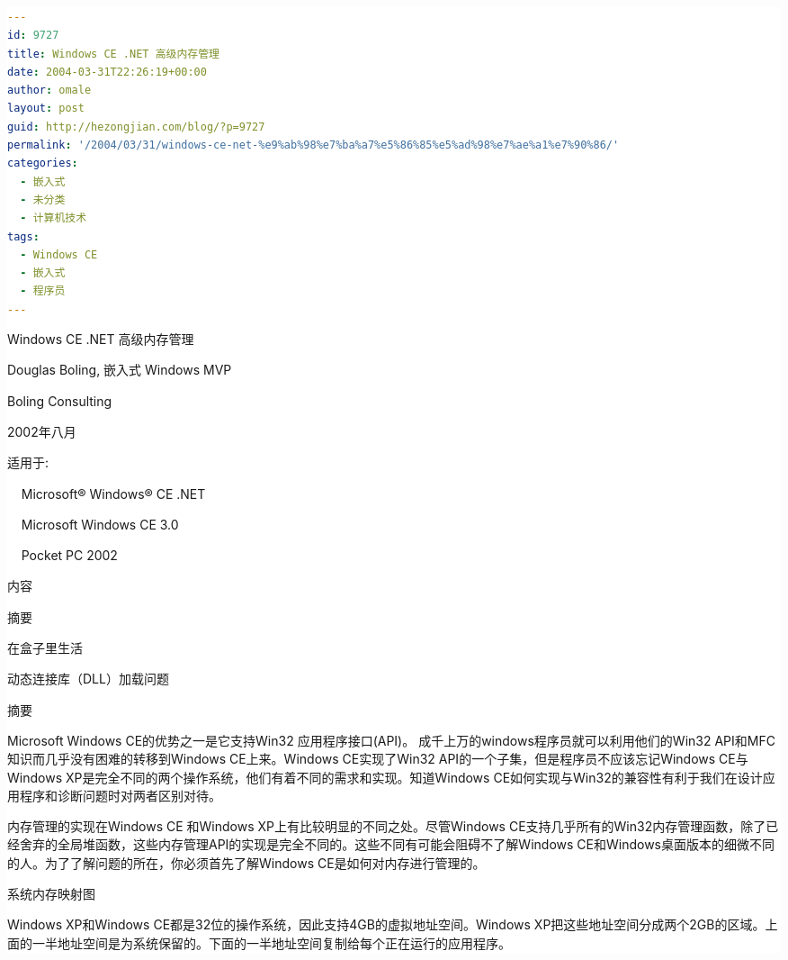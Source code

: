 ```yaml
---
id: 9727
title: Windows CE .NET 高级内存管理
date: 2004-03-31T22:26:19+00:00
author: omale
layout: post
guid: http://hezongjian.com/blog/?p=9727
permalink: '/2004/03/31/windows-ce-net-%e9%ab%98%e7%ba%a7%e5%86%85%e5%ad%98%e7%ae%a1%e7%90%86/'
categories:
  - 嵌入式
  - 未分类
  - 计算机技术
tags:
  - Windows CE
  - 嵌入式
  - 程序员
---
```

Windows&nbsp;CE&nbsp;.NET&nbsp;高级内存管理
	  
Douglas&nbsp;Boling,&nbsp;嵌入式&nbsp;Windows&nbsp;MVP
	  
Boling&nbsp;Consulting
	  
2002年八月
	  
适用于:
	  
&nbsp;&nbsp;&nbsp;&nbsp;Microsoft&reg;&nbsp;Windows&reg;&nbsp;CE&nbsp;.NET
	  
&nbsp;&nbsp;&nbsp;&nbsp;Microsoft&nbsp;Windows&nbsp;CE&nbsp;3.0
	  
&nbsp;&nbsp;&nbsp;&nbsp;Pocket&nbsp;PC&nbsp;2002
	  
内容
	  
摘要&nbsp;
	  
在盒子里生活
	  
动态连接库（DLL）加载问题
	  
摘要
	  
Microsoft&nbsp;Windows&nbsp;CE的优势之一是它支持Win32&nbsp;应用程序接口(API)。&nbsp;成千上万的windows程序员就可以利用他们的Win32&nbsp;API和MFC知识而几乎没有困难的转移到Windows&nbsp;CE上来。Windows&nbsp;CE实现了Win32&nbsp;API的一个子集，但是程序员不应该忘记Windows&nbsp;CE与Windows&nbsp;XP是完全不同的两个操作系统，他们有着不同的需求和实现。知道Windows&nbsp;CE如何实现与Win32的兼容性有利于我们在设计应用程序和诊断问题时对两者区别对待。
	  
内存管理的实现在Windows&nbsp;CE&nbsp;和Windows&nbsp;XP上有比较明显的不同之处。尽管Windows&nbsp;CE支持几乎所有的Win32内存管理函数，除了已经舍弃的全局堆函数，这些内存管理API的实现是完全不同的。这些不同有可能会阻碍不了解Windows&nbsp;CE和Windows桌面版本的细微不同的人。为了了解问题的所在，你必须首先了解Windows&nbsp;CE是如何对内存进行管理的。
	  
系统内存映射图
	  
Windows&nbsp;XP和Windows&nbsp;CE都是32位的操作系统，因此支持4GB的虚拟地址空间。Windows&nbsp;XP把这些地址空间分成两个2GB的区域。上面的一半地址空间是为系统保留的。下面的一半地址空间复制给每个正在运行的应用程序。
	  